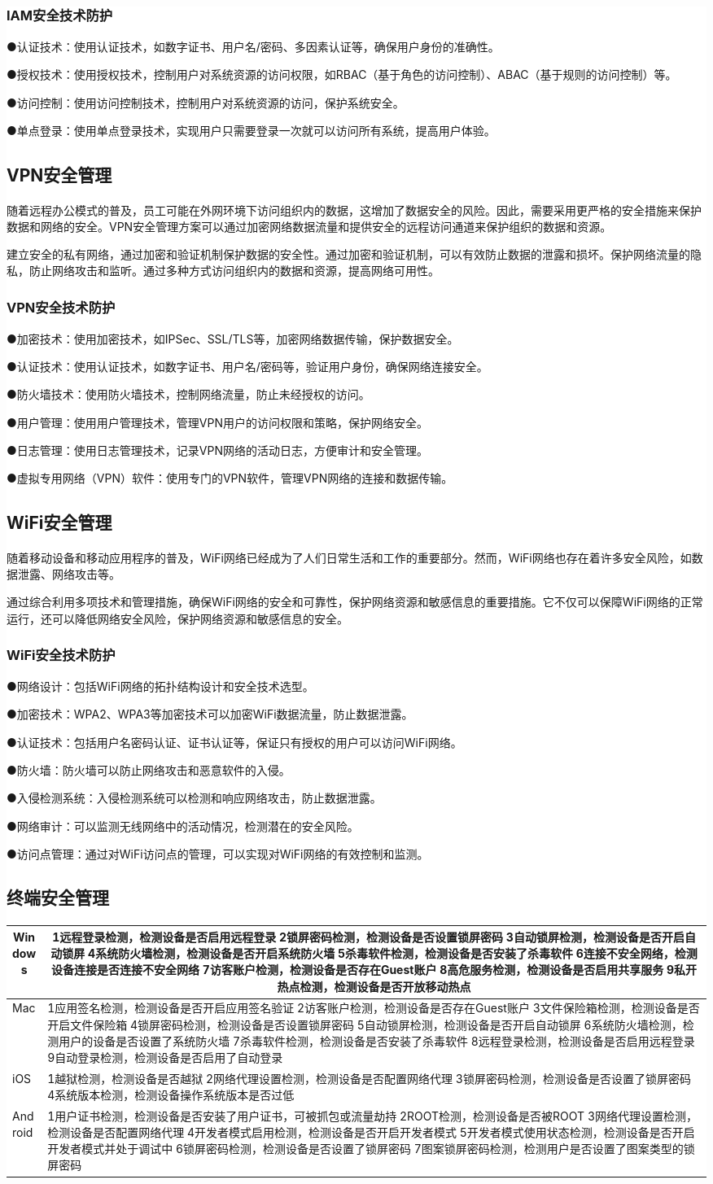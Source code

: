 ### IAM安全技术防护

●认证技术：使用认证技术，如数字证书、用户名/密码、多因素认证等，确保用户身份的准确性。

●授权技术：使用授权技术，控制用户对系统资源的访问权限，如RBAC（基于角色的访问控制）、ABAC（基于规则的访问控制）等。

●访问控制：使用访问控制技术，控制用户对系统资源的访问，保护系统安全。

●单点登录：使用单点登录技术，实现用户只需要登录一次就可以访问所有系统，提高用户体验。

## VPN安全管理 

随着远程办公模式的普及，员工可能在外网环境下访问组织内的数据，这增加了数据安全的风险。因此，需要采用更严格的安全措施来保护数据和网络的安全。VPN安全管理方案可以通过加密网络数据流量和提供安全的远程访问通道来保护组织的数据和资源。

建立安全的私有网络，通过加密和验证机制保护数据的安全性。通过加密和验证机制，可以有效防止数据的泄露和损坏。保护网络流量的隐私，防止网络攻击和监听。通过多种方式访问组织内的数据和资源，提高网络可用性。

### VPN安全技术防护

●加密技术：使用加密技术，如IPSec、SSL/TLS等，加密网络数据传输，保护数据安全。

●认证技术：使用认证技术，如数字证书、用户名/密码等，验证用户身份，确保网络连接安全。

●防火墙技术：使用防火墙技术，控制网络流量，防止未经授权的访问。

●用户管理：使用用户管理技术，管理VPN用户的访问权限和策略，保护网络安全。

●日志管理：使用日志管理技术，记录VPN网络的活动日志，方便审计和安全管理。

●虚拟专用网络（VPN）软件：使用专门的VPN软件，管理VPN网络的连接和数据传输。

## WiFi安全管理 

随着移动设备和移动应用程序的普及，WiFi网络已经成为了人们日常生活和工作的重要部分。然而，WiFi网络也存在着许多安全风险，如数据泄露、网络攻击等。

通过综合利用多项技术和管理措施，确保WiFi网络的安全和可靠性，保护网络资源和敏感信息的重要措施。它不仅可以保障WiFi网络的正常运行，还可以降低网络安全风险，保护网络资源和敏感信息的安全。

### WiFi安全技术防护

●网络设计：包括WiFi网络的拓扑结构设计和安全技术选型。

●加密技术：WPA2、WPA3等加密技术可以加密WiFi数据流量，防止数据泄露。

●认证技术：包括用户名密码认证、证书认证等，保证只有授权的用户可以访问WiFi网络。

●防火墙：防火墙可以防止网络攻击和恶意软件的入侵。

●入侵检测系统：入侵检测系统可以检测和响应网络攻击，防止数据泄露。

●网络审计：可以监测无线网络中的活动情况，检测潜在的安全风险。

●访问点管理：通过对WiFi访问点的管理，可以实现对WiFi网络的有效控制和监测。

## 终端安全管理 

| Windows | 1远程登录检测，检测设备是否启用远程登录 2锁屏密码检测，检测设备是否设置锁屏密码 3自动锁屏检测，检测设备是否开启自动锁屏 4系统防火墙检测，检测设备是否开启系统防火墙 5杀毒软件检测，检测设备是否安装了杀毒软件 6连接不安全网络，检测设备连接是否连接不安全网络 7访客账户检测，检测设备是否存在Guest账户 8高危服务检测，检测设备是否启用共享服务 9私开热点检测，检测设备是否开放移动热点 |
| ------- | ------------------------------------------------------------ |
| Mac     | 1应用签名检测，检测设备是否开启应用签名验证 2访客账户检测，检测设备是否存在Guest账户 3文件保险箱检测，检测设备是否开启文件保险箱 4锁屏密码检测，检测设备是否设置锁屏密码 5自动锁屏检测，检测设备是否开启自动锁屏 6系统防火墙检测，检测用户的设备是否设置了系统防火墙 7杀毒软件检测，检测设备是否安装了杀毒软件 8远程登录检测，检测设备是否启用远程登录 9自动登录检测，检测设备是否启用了自动登录 |
| iOS     | 1越狱检测，检测设备是否越狱 2网络代理设置检测，检测设备是否配置网络代理 3锁屏密码检测，检测设备是否设置了锁屏密码 4系统版本检测，检测设备操作系统版本是否过低 |
| Android | 1用户证书检测，检测设备是否安装了用户证书，可被抓包或流量劫持 2ROOT检测，检测设备是否被ROOT 3网络代理设置检测，检测设备是否配置网络代理 4开发者模式启用检测，检测设备是否开启开发者模式 5开发者模式使用状态检测，检测设备是否开启开发者模式并处于调试中 6锁屏密码检测，检测设备是否设置了锁屏密码 7图案锁屏密码检测，检测用户是否设置了图案类型的锁屏密码 |
